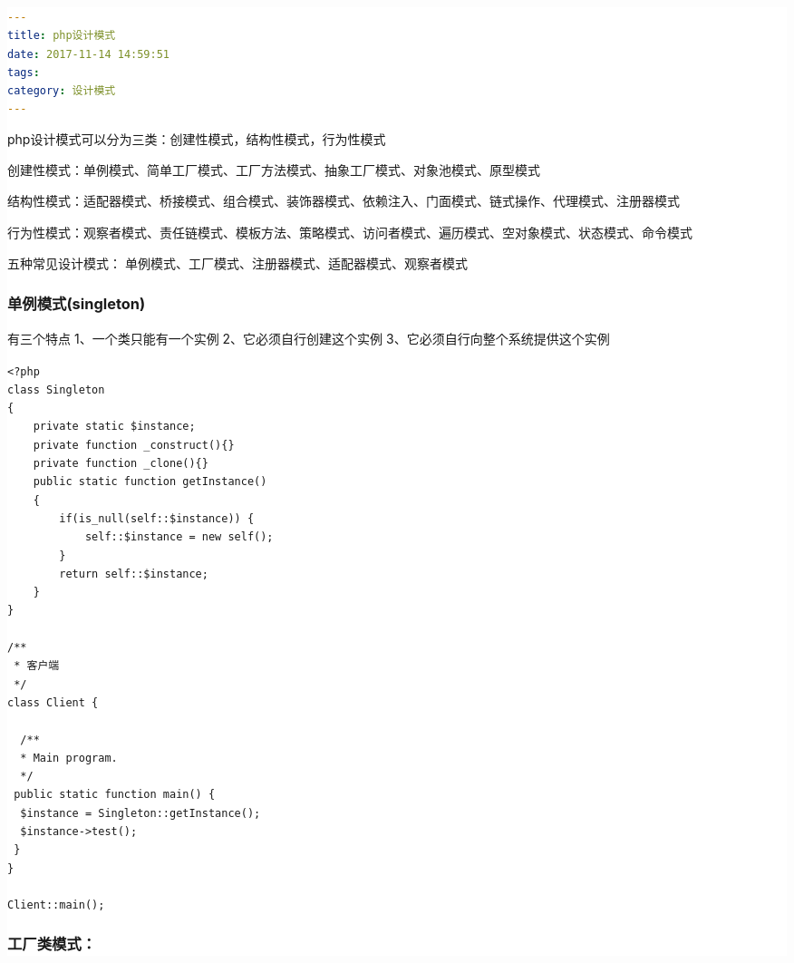 ```yaml
---
title: php设计模式
date: 2017-11-14 14:59:51
tags:
category: 设计模式
---
```



php设计模式可以分为三类：创建性模式，结构性模式，行为性模式

创建性模式：单例模式、简单工厂模式、工厂方法模式、抽象工厂模式、对象池模式、原型模式

结构性模式：适配器模式、桥接模式、组合模式、装饰器模式、依赖注入、门面模式、链式操作、代理模式、注册器模式

行为性模式：观察者模式、责任链模式、模板方法、策略模式、访问者模式、遍历模式、空对象模式、状态模式、命令模式

五种常见设计模式：
单例模式、工厂模式、注册器模式、适配器模式、观察者模式


### 单例模式(singleton)
有三个特点
1、一个类只能有一个实例
2、它必须自行创建这个实例
3、它必须自行向整个系统提供这个实例
```
<?php
class Singleton
{
    private static $instance;
    private function _construct(){}
    private function _clone(){}
    public static function getInstance()
    {
        if(is_null(self::$instance)) {
            self::$instance = new self();
        }
        return self::$instance;
    }
}

/**
 * 客户端
 */
class Client {
 
  /**
  * Main program.
  */
 public static function main() {
  $instance = Singleton::getInstance();
  $instance->test();
 }
}
 
Client::main();

```
### 工厂类模式：
